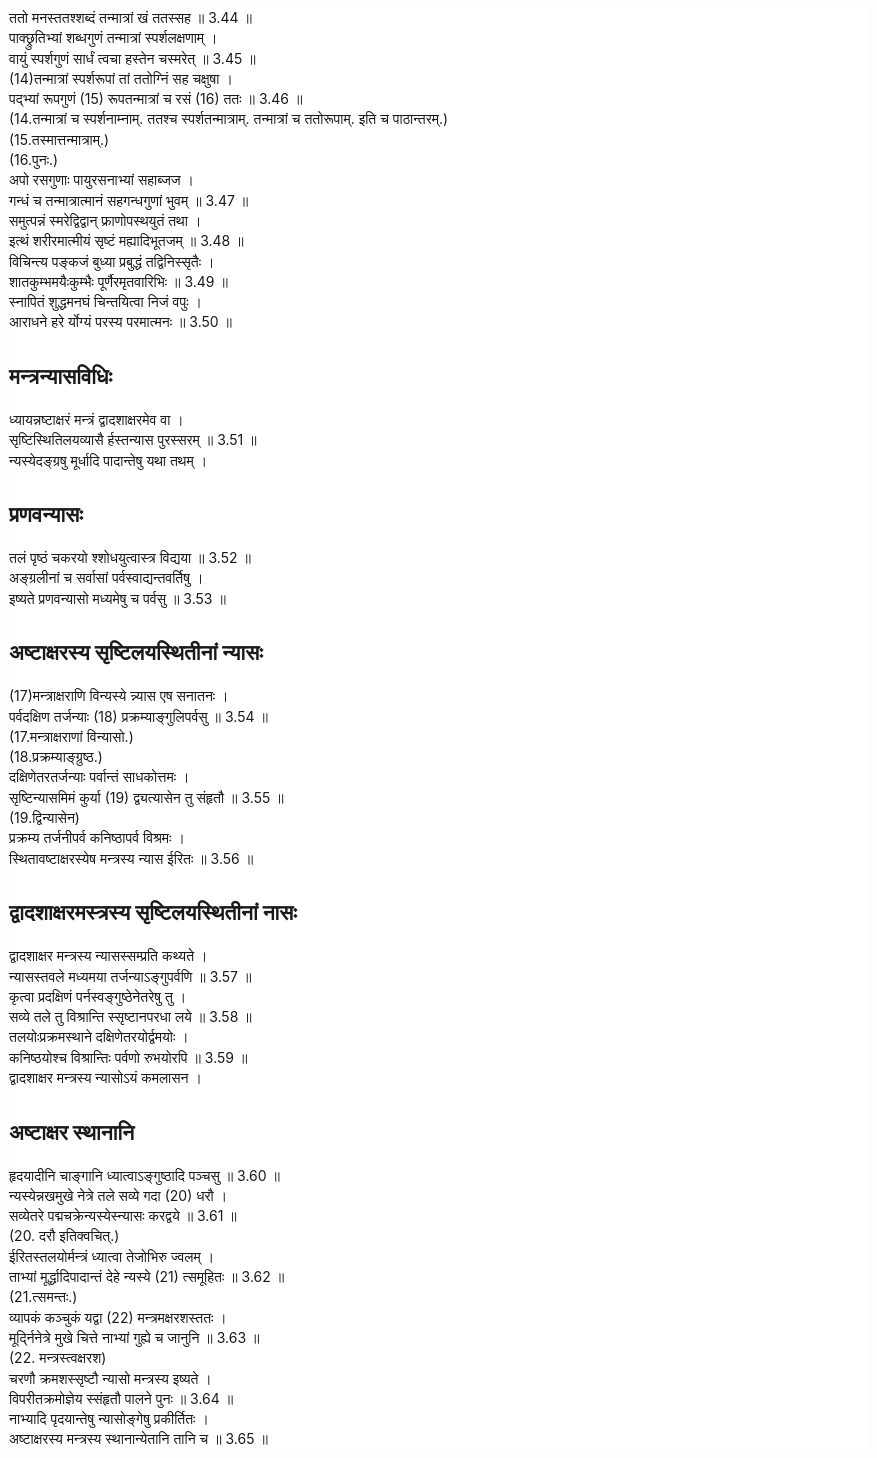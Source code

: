 ततो मनस्ततश्शब्दं तन्मात्रां खं ततस्सह ॥ 3.44 ॥  
पाक्छ्रुतिभ्यां शब्धगुणं तन्मात्रां स्पर्शलक्षणाम् ।  
वायुं स्पर्शगुणं सार्धं त्वचा हस्तेन चस्मरेत् ॥ 3.45 ॥  
(14)तन्मात्रां स्पर्शरूपां तां ततोग्निं सह चक्षुषा ।  
पद्भ्यां रूपगुणं (15) रूपतन्मात्रां च रसं (16) ततः ॥ 3.46 ॥  
(14.तन्मात्रां च स्पर्शनाम्नाम्. ततश्च स्पर्शतन्मात्राम्. तन्मात्रां च ततोरूपाम्. इति च पाठान्तरम्.)  
(15.तस्मात्तन्मात्राम्.)  
(16.पुनः.)  
अपो रसगुणाः पायुरसनाभ्यां सहाब्जज ।  
गन्धं च तन्मात्रात्मानं सहगन्धगुणां भुवम् ॥ 3.47 ॥  
समुत्पन्नं स्मरेद्विद्वान् फ्राणोपस्थयुतं तथा ।  
इत्थं शरीरमात्मीयं सृष्टं मह्यादिभूतजम् ॥ 3.48 ॥  
विचिन्त्य पङ्कजं बुध्या प्रबुद्धं तद्विनिस्सृतैः ।  
शातकुम्भमयैःकुम्भैः पूर्णैरमृतवारिभिः ॥ 3.49 ॥  
स्नापितं शुद्धमनघं चिन्तयित्वा निजं वपुः ।  
आराधने हरे र्योग्यं परस्य परमात्मनः ॥ 3.50 ॥  
##  मन्त्रन्यासविधिः
ध्यायन्नष्टाक्षरं मन्त्रं द्वादशाक्षरमेव वा ।  
सृष्टिस्थितिलयव्यासै र्हस्तन्यास पुरस्सरम् ॥ 3.51 ॥  
न्यस्येदङ्ग्रषु मूर्धादि पादान्तेषु यथा तथम् ।  
##  प्रणवन्यासः
तलं पृष्ठं चकरयो श्शोधयुत्वास्त्र विद्यया ॥ 3.52 ॥  
अङ्ग्रलीनां च सर्वासां पर्वस्वाद्यन्तवर्तिषु ।  
इष्यते प्रणवन्यासो मध्यमेषु च पर्वसु ॥ 3.53 ॥  
##  अष्टाक्षरस्य सृष्टिलयस्थितीनां न्यासः
(17)मन्त्राक्षराणि विन्यस्ये न्न्यास एष सनातनः ।  
पर्वदक्षिण तर्जन्याः (18) प्रक्रम्याङ्गुलिपर्वसु ॥ 3.54 ॥  
(17.मन्त्राक्षराणां विन्यासो.)  
(18.प्रक्रम्याङ्ग्रुष्ठ.)  
दक्षिणेतरतर्जन्याः पर्वान्तं साधकोत्तमः ।  
सृष्टिन्यासमिमं कुर्या (19) द्व्यत्यासेन तु संहृतौ ॥ 3.55 ॥  
(19.द्विन्यासेन)  
प्रक्रम्य तर्जनीपर्व कनिष्ठापर्व विश्रमः ।  
स्थितावष्टाक्षरस्येष मन्त्रस्य न्यास ईरितः ॥ 3.56 ॥  
##  द्वादशाक्षरमस्त्रस्य सृष्टिलयस्थितीनां नासः 
द्वादशाक्षर मन्त्रस्य न्यासस्सम्प्रति कथ्यते ।  
न्यासस्तवले मध्यमया तर्जन्याऽङ्गुपर्वणि ॥ 3.57 ॥  
कृत्वा प्रदक्षिणं पर्नस्वङ्गुष्ठेनेतरेषु तु ।  
सव्ये तले तु विश्रान्ति स्सृष्टानपरधा लये ॥ 3.58 ॥  
तलयोःप्रक्रमस्थाने दक्षिणेतरयोर्द्वमयोः ।  
कनिष्ठयोश्च विश्रान्तिः पर्वणो रुभयोरपि ॥ 3.59 ॥  
द्वादशाक्षर मन्त्रस्य न्यासोऽयं कमलासन ।  
##  अष्टाक्षर स्थानानि
हृदयादीनि चाङ्गानि ध्यात्वाऽङ्गुष्ठादि पञ्चसु ॥ 3.60 ॥  
न्यस्येन्नखमुखे नेत्रे तले सव्ये गदा (20) धरौ ।  
सव्येतरे पद्मचक्रेन्यस्येस्न्यासः करद्वये ॥ 3.61 ॥  
(20. दरौ इतिक्वचित्.)  
ईरितस्तलयोर्मन्त्रं ध्यात्वा तेजोभिरु ज्वलम् ।  
ताभ्यां मूर्द्धादिपादान्तं देहे न्यस्ये (21) त्समूहितः ॥ 3.62 ॥  
(21.त्समन्तः.)  
व्यापकं कञ्चुकं यद्वा (22) मन्त्रमक्षरशस्ततः ।  
मूर्द्निनेत्रे मुखे चित्ते नाभ्यां गुह्ये च जानुनि ॥ 3.63 ॥  
(22. मन्त्रस्त्वक्षरश)  
चरणौ क्रमशस्सृष्टौ न्यासो मन्त्रस्य इष्यते ।  
विपरीतक्रमोज्ञेय स्संहृतौ पालने पुनः ॥ 3.64 ॥  
नाभ्यादि पृदयान्तेषु न्यासोङ्गेषु प्रकीर्तितः ।  
अष्टाक्षरस्य मन्त्रस्य स्थानान्येतानि तानि च ॥ 3.65 ॥  